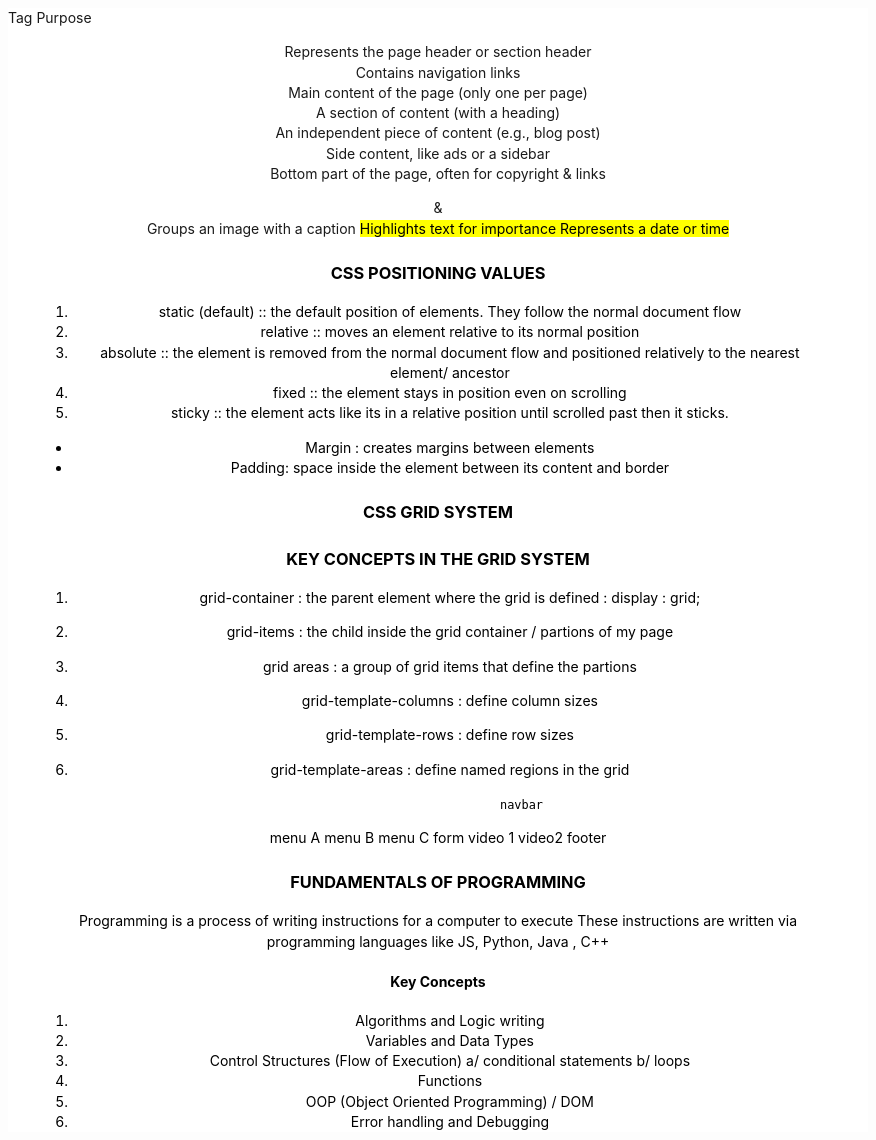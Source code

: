 
 Tag	     Purpose
<header>	Represents the page header or section header
<nav>	    Contains navigation links
<main>	    Main content of the page (only one per page)
<section>	A section of content (with a heading)
<article>	An independent piece of content (e.g., blog post)
<aside>	    Side content, like ads or a sidebar
<footer>	Bottom part of the page, often for copyright & links
<figure> & <figcaption>	Groups an image with a caption
<mark>	    Highlights text for importance
<time>	    Represents a date or time


### CSS POSITIONING VALUES 
1. static (default) :: the default position of elements. They follow the normal document flow 
2. relative :: moves an element relative to its normal position 
3. absolute :: the element is removed from the normal document flow and positioned relatively to the nearest element/ ancestor 
4. fixed :: the element stays in position even on scrolling 
5. sticky :: the element acts like its in a relative position until scrolled past then it sticks.

- Margin : creates margins between elements
- Padding:  space inside the element between its content and border 

### CSS GRID SYSTEM 
### KEY CONCEPTS IN THE GRID SYSTEM 
1. grid-container : the parent element where the grid is defined : display : grid;
2. grid-items : the child inside the grid container / partions of my page 
3. grid areas : a group of grid items that define the partions 
5. grid-template-columns : define column sizes 
6. grid-template-rows : define row sizes 
7. grid-template-areas : define named regions in the grid 


                           navbar
menu A                     menu B                       menu C 
                           form 
        video 1                                       video2
                           footer


### FUNDAMENTALS OF PROGRAMMING 
Programming is a process of writing instructions for a computer to execute 
These instructions are written via programming languages like JS, Python, Java , C++ 

#### Key Concepts 
1. Algorithms and Logic writing 
2. Variables and Data Types 
3. Control Structures (Flow of Execution)
    a/ conditional statements 
    b/ loops
4. Functions 
5. OOP (Object Oriented Programming) / DOM 
6. Error handling and Debugging 

